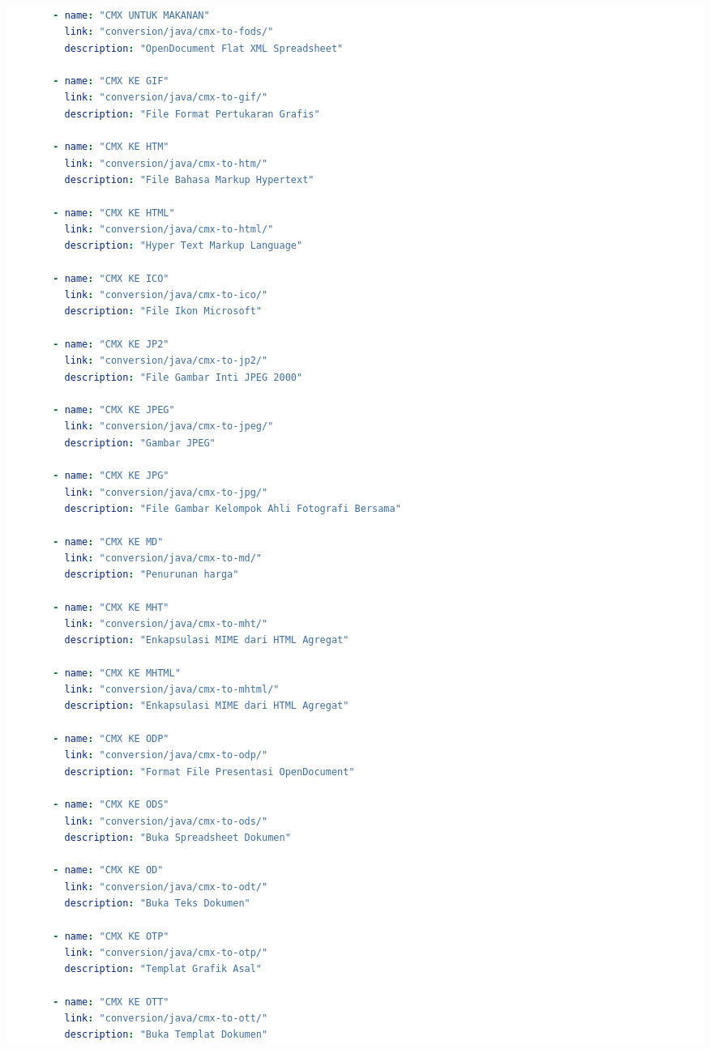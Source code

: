 ```yaml
        - name: "CMX UNTUK MAKANAN"
          link: "conversion/java/cmx-to-fods/"
          description: "OpenDocument Flat XML Spreadsheet"

        - name: "CMX KE GIF"
          link: "conversion/java/cmx-to-gif/"
          description: "File Format Pertukaran Grafis"

        - name: "CMX KE HTM"
          link: "conversion/java/cmx-to-htm/"
          description: "File Bahasa Markup Hypertext"

        - name: "CMX KE HTML"
          link: "conversion/java/cmx-to-html/"
          description: "Hyper Text Markup Language"

        - name: "CMX KE ICO"
          link: "conversion/java/cmx-to-ico/"
          description: "File Ikon Microsoft"

        - name: "CMX KE JP2"
          link: "conversion/java/cmx-to-jp2/"
          description: "File Gambar Inti JPEG 2000"

        - name: "CMX KE JPEG"
          link: "conversion/java/cmx-to-jpeg/"
          description: "Gambar JPEG"

        - name: "CMX KE JPG"
          link: "conversion/java/cmx-to-jpg/"
          description: "File Gambar Kelompok Ahli Fotografi Bersama"

        - name: "CMX KE MD"
          link: "conversion/java/cmx-to-md/"
          description: "Penurunan harga"

        - name: "CMX KE MHT"
          link: "conversion/java/cmx-to-mht/"
          description: "Enkapsulasi MIME dari HTML Agregat"

        - name: "CMX KE MHTML"
          link: "conversion/java/cmx-to-mhtml/"
          description: "Enkapsulasi MIME dari HTML Agregat"

        - name: "CMX KE ODP"
          link: "conversion/java/cmx-to-odp/"
          description: "Format File Presentasi OpenDocument"

        - name: "CMX KE ODS"
          link: "conversion/java/cmx-to-ods/"
          description: "Buka Spreadsheet Dokumen"

        - name: "CMX KE OD"
          link: "conversion/java/cmx-to-odt/"
          description: "Buka Teks Dokumen"

        - name: "CMX KE OTP"
          link: "conversion/java/cmx-to-otp/"
          description: "Templat Grafik Asal"

        - name: "CMX KE OTT"
          link: "conversion/java/cmx-to-ott/"
          description: "Buka Templat Dokumen"
```